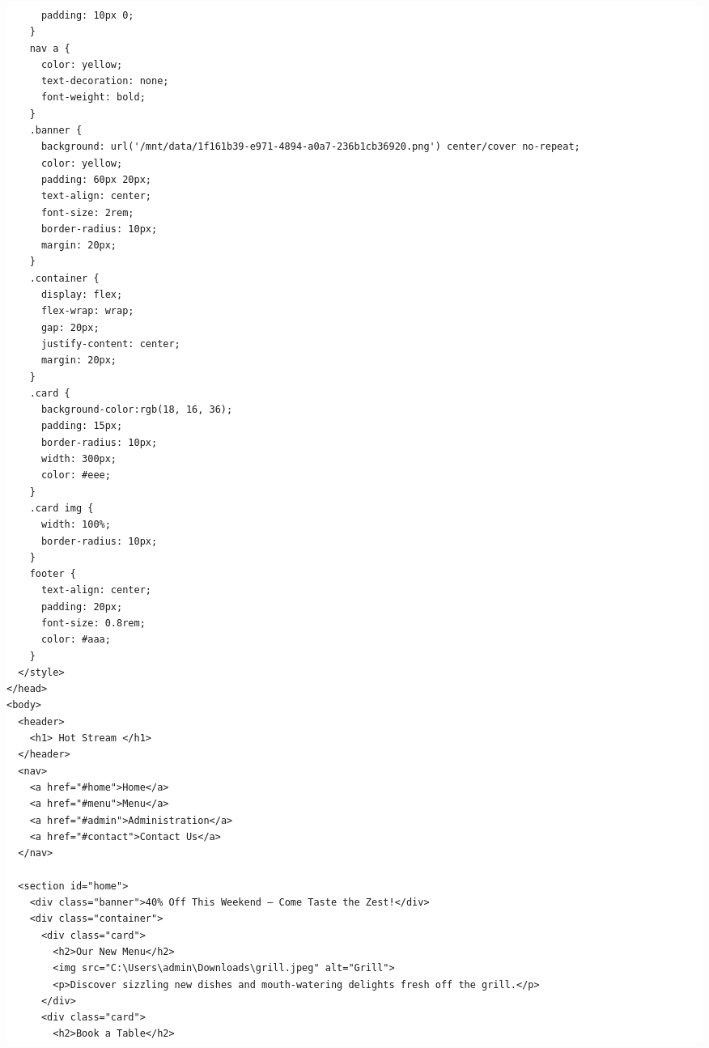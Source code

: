 ```
      padding: 10px 0;
    }
    nav a {
      color: yellow;
      text-decoration: none;
      font-weight: bold;
    }
    .banner {
      background: url('/mnt/data/1f161b39-e971-4894-a0a7-236b1cb36920.png') center/cover no-repeat;
      color: yellow;
      padding: 60px 20px;
      text-align: center;
      font-size: 2rem;
      border-radius: 10px;
      margin: 20px;
    }
    .container {
      display: flex;
      flex-wrap: wrap;
      gap: 20px;
      justify-content: center;
      margin: 20px;
    }
    .card {
      background-color:rgb(18, 16, 36);
      padding: 15px;
      border-radius: 10px;
      width: 300px;
      color: #eee;
    }
    .card img {
      width: 100%;
      border-radius: 10px;
    }
    footer {
      text-align: center;
      padding: 20px;
      font-size: 0.8rem;
      color: #aaa;
    }
  </style>
</head>
<body>
  <header>
    <h1> Hot Stream </h1>
  </header>
  <nav>
    <a href="#home">Home</a>
    <a href="#menu">Menu</a>
    <a href="#admin">Administration</a>
    <a href="#contact">Contact Us</a>
  </nav>

  <section id="home">
    <div class="banner">40% Off This Weekend – Come Taste the Zest!</div>
    <div class="container">
      <div class="card">
        <h2>Our New Menu</h2>
        <img src="C:\Users\admin\Downloads\grill.jpeg" alt="Grill">
        <p>Discover sizzling new dishes and mouth-watering delights fresh off the grill.</p>
      </div>
      <div class="card">
        <h2>Book a Table</h2>
```
